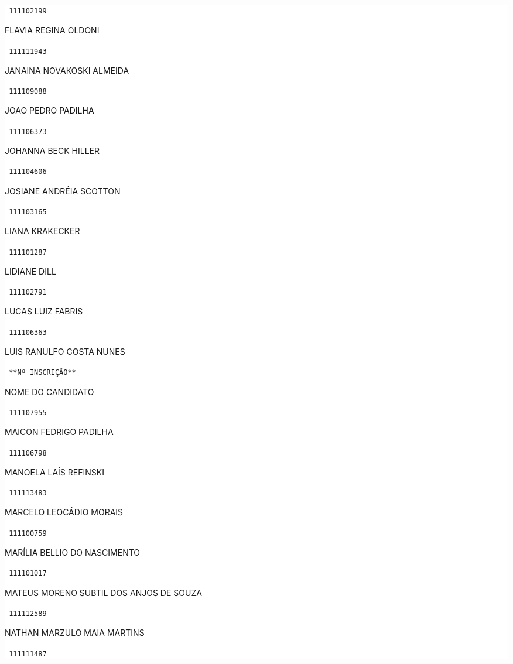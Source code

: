      111102199

   FLAVIA REGINA OLDONI

     111111943

   JANAINA NOVAKOSKI ALMEIDA

     111109088

   JOAO PEDRO PADILHA

     111106373

   JOHANNA BECK HILLER

     111104606

   JOSIANE ANDRÉIA SCOTTON

     111103165

   LIANA KRAKECKER

     111101287

   LIDIANE DILL

     111102791

   LUCAS LUIZ FABRIS

     111106363

   LUIS RANULFO COSTA NUNES

     **Nº INSCRIÇÃO**

   NOME DO CANDIDATO

     111107955

   MAICON FEDRIGO PADILHA

     111106798

   MANOELA LAÍS REFINSKI

     111113483

   MARCELO LEOCÁDIO MORAIS

     111100759

   MARÍLIA BELLIO DO NASCIMENTO

     111101017

   MATEUS MORENO SUBTIL DOS ANJOS DE SOUZA

     111112589

   NATHAN MARZULO MAIA MARTINS

     111111487

